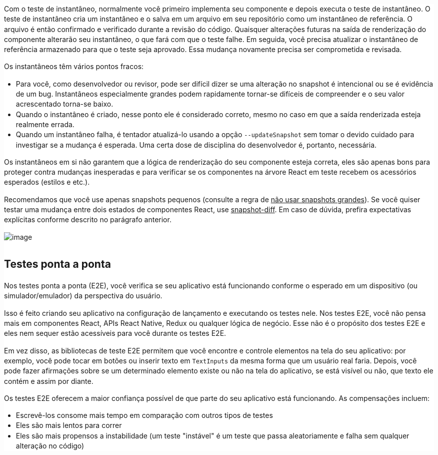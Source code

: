 Com o teste de instantâneo, normalmente você primeiro implementa seu componente e depois executa o teste de instantâneo. O teste de instantâneo cria um instantâneo e o salva em um arquivo em seu repositório como um instantâneo de referência. O arquivo é então confirmado e verificado durante a revisão do código. Quaisquer alterações futuras na saída de renderização do componente alterarão seu instantâneo, o que fará com que o teste falhe. Em seguida, você precisa atualizar o instantâneo de referência armazenado para que o teste seja aprovado. Essa mudança novamente precisa ser comprometida e revisada.

Os instantâneos têm vários pontos fracos:

* Para você, como desenvolvedor ou revisor, pode ser difícil dizer se uma alteração no snapshot é intencional ou se é evidência de um bug. Instantâneos especialmente grandes podem rapidamente tornar-se difíceis de compreender e o seu valor acrescentado torna-se baixo.
* Quando o instantâneo é criado, nesse ponto ele é considerado correto, mesmo no caso em que a saída renderizada esteja realmente errada.
* Quando um instantâneo falha, é tentador atualizá-lo usando a opção `--updateSnapshot` sem tomar o devido cuidado para investigar se a mudança é esperada. Uma certa dose de disciplina do desenvolvedor é, portanto, necessária.

Os instantâneos em si não garantem que a lógica de renderização do seu componente esteja correta, eles são apenas bons para proteger contra mudanças inesperadas e para verificar se os componentes na árvore React em teste recebem os acessórios esperados (estilos e etc.).

Recomendamos que você use apenas snapshots pequenos (consulte a regra de [não usar snapshots grandes](https://github.com/jest-community/eslint-plugin-jest/blob/master/docs/rules/no-large-snapshots.md)). Se você quiser testar uma mudança entre dois estados de componentes React, use [snapshot-diff](https://github.com/jest-community/snapshot-diff). Em caso de dúvida, prefira expectativas explícitas conforme descrito no parágrafo anterior.

![image](/docs/assets/p_tests-snapshot.svg)

## Testes ponta a ponta

Nos testes ponta a ponta (E2E), você verifica se seu aplicativo está funcionando conforme o esperado em um dispositivo (ou simulador/emulador) da perspectiva do usuário.

Isso é feito criando seu aplicativo na configuração de lançamento e executando os testes nele. Nos testes E2E, você não pensa mais em componentes React, APIs React Native, Redux ou qualquer lógica de negócio. Esse não é o propósito dos testes E2E e eles nem sequer estão acessíveis para você durante os testes E2E.

Em vez disso, as bibliotecas de teste E2E permitem que você encontre e controle elementos na tela do seu aplicativo: por exemplo, você pode tocar em botões ou inserir texto em `TextInputs` da mesma forma que um usuário real faria. Depois, você pode fazer afirmações sobre se um determinado elemento existe ou não na tela do aplicativo, se está visível ou não, que texto ele contém e assim por diante.

Os testes E2E oferecem a maior confiança possível de que parte do seu aplicativo está funcionando. As compensações incluem:

* Escrevê-los consome mais tempo em comparação com outros tipos de testes
* Eles são mais lentos para correr
* Eles são mais propensos a instabilidade (um teste "instável" é um teste que passa aleatoriamente e falha sem qualquer alteração no código)
